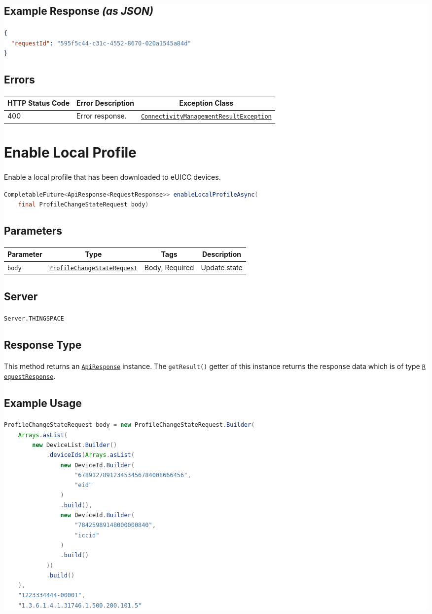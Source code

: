 ## Example Response *(as JSON)*

```json
{
  "requestId": "595f5c44-c31c-4552-8670-020a1545a84d"
}
```

## Errors

| HTTP Status Code | Error Description | Exception Class |
|  --- | --- | --- |
| 400 | Error response. | [`ConnectivityManagementResultException`](../../doc/models/connectivity-management-result-exception.md) |


# Enable Local Profile

Enable a local profile that has been downloaded to eUICC devices.

```java
CompletableFuture<ApiResponse<RequestResponse>> enableLocalProfileAsync(
    final ProfileChangeStateRequest body)
```

## Parameters

| Parameter | Type | Tags | Description |
|  --- | --- | --- | --- |
| `body` | [`ProfileChangeStateRequest`](../../doc/models/profile-change-state-request.md) | Body, Required | Update state |

## Server

`Server.THINGSPACE`

## Response Type

This method returns an [`ApiResponse`](../../doc/api-response.md) instance. The `getResult()` getter of this instance returns the response data which is of type [`RequestResponse`](../../doc/models/request-response.md).

## Example Usage

```java
ProfileChangeStateRequest body = new ProfileChangeStateRequest.Builder(
    Arrays.asList(
        new DeviceList.Builder()
            .deviceIds(Arrays.asList(
                new DeviceId.Builder(
                    "678912789123453456784008666456",
                    "eid"
                )
                .build(),
                new DeviceId.Builder(
                    "78425989148000000840",
                    "iccid"
                )
                .build()
            ))
            .build()
    ),
    "1223334444-00001",
    "1.3.6.1.4.1.31746.1.500.200.101.5"
```